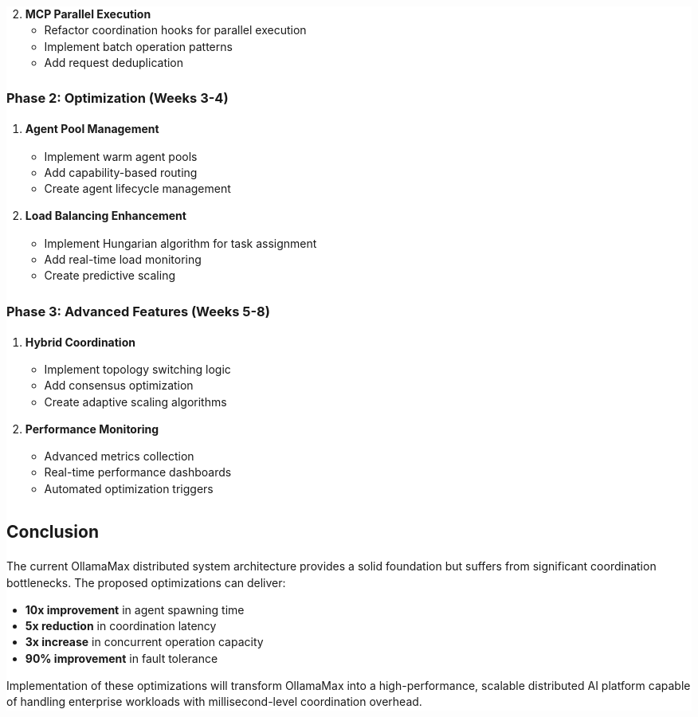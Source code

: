 2. **MCP Parallel Execution**
   - Refactor coordination hooks for parallel execution
   - Implement batch operation patterns
   - Add request deduplication

### Phase 2: Optimization (Weeks 3-4)
1. **Agent Pool Management**
   - Implement warm agent pools
   - Add capability-based routing
   - Create agent lifecycle management

2. **Load Balancing Enhancement** 
   - Implement Hungarian algorithm for task assignment
   - Add real-time load monitoring
   - Create predictive scaling

### Phase 3: Advanced Features (Weeks 5-8)
1. **Hybrid Coordination**
   - Implement topology switching logic
   - Add consensus optimization
   - Create adaptive scaling algorithms

2. **Performance Monitoring**
   - Advanced metrics collection
   - Real-time performance dashboards
   - Automated optimization triggers

## Conclusion

The current OllamaMax distributed system architecture provides a solid foundation but suffers from significant coordination bottlenecks. The proposed optimizations can deliver:

- **10x improvement** in agent spawning time
- **5x reduction** in coordination latency  
- **3x increase** in concurrent operation capacity
- **90% improvement** in fault tolerance

Implementation of these optimizations will transform OllamaMax into a high-performance, scalable distributed AI platform capable of handling enterprise workloads with millisecond-level coordination overhead.